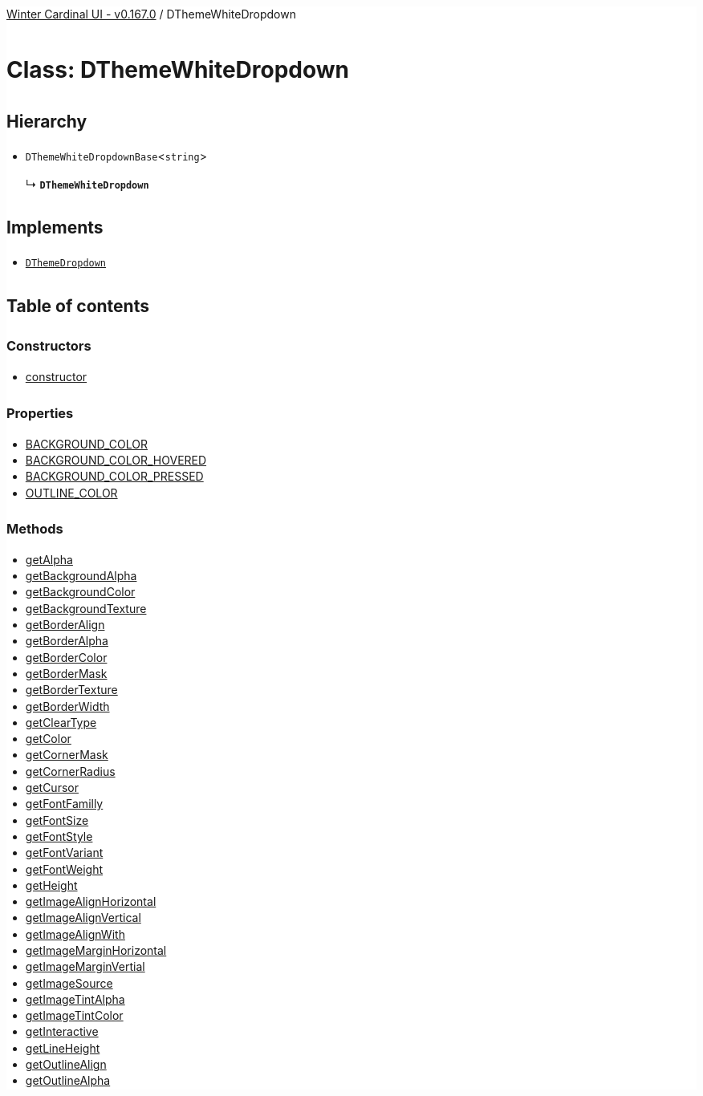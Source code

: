 [Winter Cardinal UI - v0.167.0](../index.md) / DThemeWhiteDropdown

# Class: DThemeWhiteDropdown

## Hierarchy

- `DThemeWhiteDropdownBase`<`string`\>

  ↳ **`DThemeWhiteDropdown`**

## Implements

- [`DThemeDropdown`](../interfaces/DThemeDropdown.md)

## Table of contents

### Constructors

- [constructor](DThemeWhiteDropdown.md#constructor)

### Properties

- [BACKGROUND\_COLOR](DThemeWhiteDropdown.md#background_color)
- [BACKGROUND\_COLOR\_HOVERED](DThemeWhiteDropdown.md#background_color_hovered)
- [BACKGROUND\_COLOR\_PRESSED](DThemeWhiteDropdown.md#background_color_pressed)
- [OUTLINE\_COLOR](DThemeWhiteDropdown.md#outline_color)

### Methods

- [getAlpha](DThemeWhiteDropdown.md#getalpha)
- [getBackgroundAlpha](DThemeWhiteDropdown.md#getbackgroundalpha)
- [getBackgroundColor](DThemeWhiteDropdown.md#getbackgroundcolor)
- [getBackgroundTexture](DThemeWhiteDropdown.md#getbackgroundtexture)
- [getBorderAlign](DThemeWhiteDropdown.md#getborderalign)
- [getBorderAlpha](DThemeWhiteDropdown.md#getborderalpha)
- [getBorderColor](DThemeWhiteDropdown.md#getbordercolor)
- [getBorderMask](DThemeWhiteDropdown.md#getbordermask)
- [getBorderTexture](DThemeWhiteDropdown.md#getbordertexture)
- [getBorderWidth](DThemeWhiteDropdown.md#getborderwidth)
- [getClearType](DThemeWhiteDropdown.md#getcleartype)
- [getColor](DThemeWhiteDropdown.md#getcolor)
- [getCornerMask](DThemeWhiteDropdown.md#getcornermask)
- [getCornerRadius](DThemeWhiteDropdown.md#getcornerradius)
- [getCursor](DThemeWhiteDropdown.md#getcursor)
- [getFontFamilly](DThemeWhiteDropdown.md#getfontfamilly)
- [getFontSize](DThemeWhiteDropdown.md#getfontsize)
- [getFontStyle](DThemeWhiteDropdown.md#getfontstyle)
- [getFontVariant](DThemeWhiteDropdown.md#getfontvariant)
- [getFontWeight](DThemeWhiteDropdown.md#getfontweight)
- [getHeight](DThemeWhiteDropdown.md#getheight)
- [getImageAlignHorizontal](DThemeWhiteDropdown.md#getimagealignhorizontal)
- [getImageAlignVertical](DThemeWhiteDropdown.md#getimagealignvertical)
- [getImageAlignWith](DThemeWhiteDropdown.md#getimagealignwith)
- [getImageMarginHorizontal](DThemeWhiteDropdown.md#getimagemarginhorizontal)
- [getImageMarginVertial](DThemeWhiteDropdown.md#getimagemarginvertial)
- [getImageSource](DThemeWhiteDropdown.md#getimagesource)
- [getImageTintAlpha](DThemeWhiteDropdown.md#getimagetintalpha)
- [getImageTintColor](DThemeWhiteDropdown.md#getimagetintcolor)
- [getInteractive](DThemeWhiteDropdown.md#getinteractive)
- [getLineHeight](DThemeWhiteDropdown.md#getlineheight)
- [getOutlineAlign](DThemeWhiteDropdown.md#getoutlinealign)
- [getOutlineAlpha](DThemeWhiteDropdown.md#getoutlinealpha)